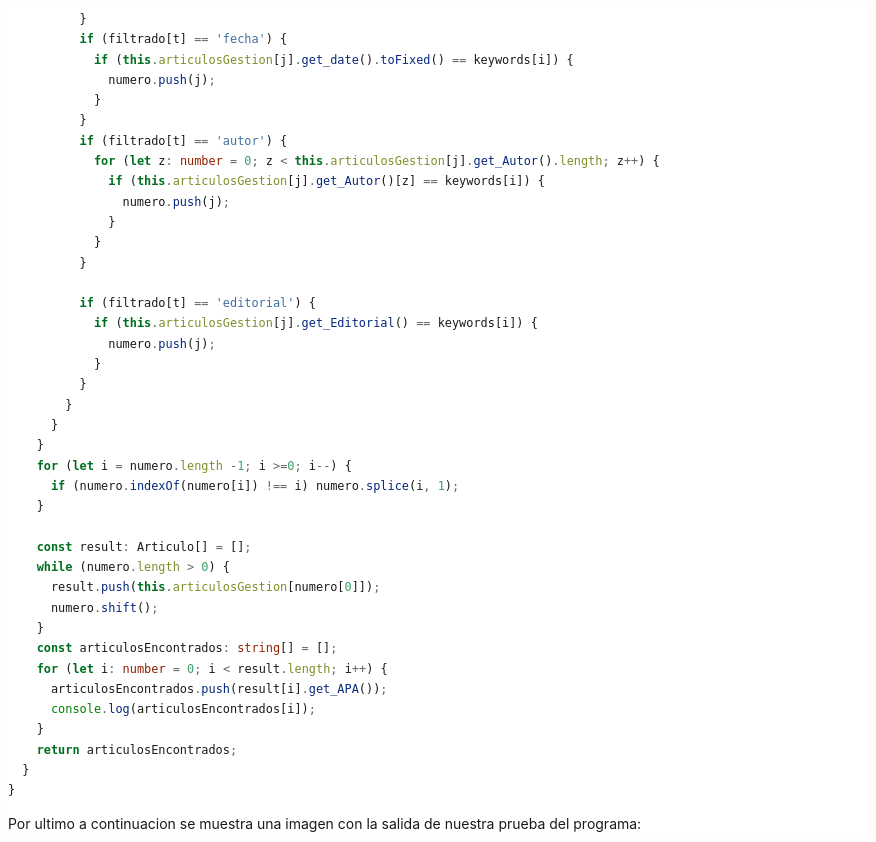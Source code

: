 ```TypeScript
          }
          if (filtrado[t] == 'fecha') {
            if (this.articulosGestion[j].get_date().toFixed() == keywords[i]) {
              numero.push(j);
            }
          }
          if (filtrado[t] == 'autor') {
            for (let z: number = 0; z < this.articulosGestion[j].get_Autor().length; z++) {
              if (this.articulosGestion[j].get_Autor()[z] == keywords[i]) {
                numero.push(j);
              }
            }
          }

          if (filtrado[t] == 'editorial') {
            if (this.articulosGestion[j].get_Editorial() == keywords[i]) {
              numero.push(j);
            }
          }
        }
      }
    }
    for (let i = numero.length -1; i >=0; i--) {
      if (numero.indexOf(numero[i]) !== i) numero.splice(i, 1);
    }

    const result: Articulo[] = [];
    while (numero.length > 0) {
      result.push(this.articulosGestion[numero[0]]);
      numero.shift();
    }
    const articulosEncontrados: string[] = [];
    for (let i: number = 0; i < result.length; i++) {
      articulosEncontrados.push(result[i].get_APA());
      console.log(articulosEncontrados[i]);
    }
    return articulosEncontrados;
  }
}
```
Por ultimo a continuacion se muestra una imagen con la salida de nuestra prueba del programa:
